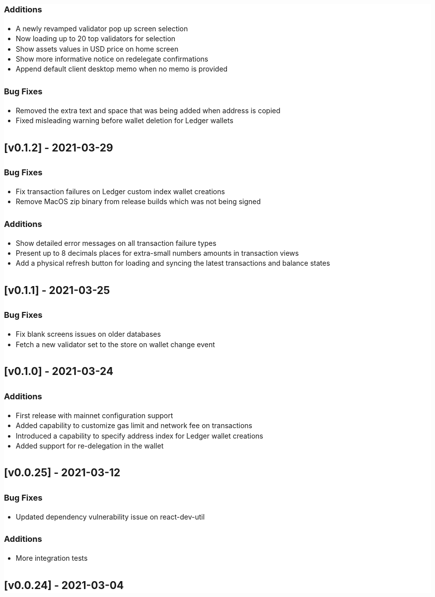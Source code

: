 ### Additions
- A newly revamped validator pop up screen selection
- Now loading up to 20 top validators for selection
- Show assets values in USD price on home screen
- Show more informative notice on redelegate confirmations
- Append default client desktop memo when no memo is provided

### Bug Fixes
- Removed the extra text and space that was being added when address is copied
- Fixed misleading warning before wallet deletion for Ledger wallets

## [v0.1.2] - 2021-03-29

### Bug Fixes
- Fix transaction failures on Ledger custom index wallet creations
- Remove MacOS zip binary from release builds which was not being signed

### Additions
- Show detailed error messages on all transaction failure types
- Present up to 8 decimals places for extra-small numbers amounts in transaction views
- Add a physical refresh button for loading and syncing the latest transactions and balance states

## [v0.1.1] - 2021-03-25

### Bug Fixes
- Fix blank screens issues on older databases
- Fetch a new validator set to the store on wallet change event


## [v0.1.0] - 2021-03-24

### Additions
- First release with mainnet configuration support
- Added capability to customize gas limit and network fee on transactions
- Introduced a capability to specify address index for Ledger wallet creations
- Added support for re-delegation in the wallet

## [v0.0.25] - 2021-03-12

### Bug Fixes
- Updated dependency vulnerability issue on react-dev-util

### Additions
- More integration tests

## [v0.0.24] - 2021-03-04
